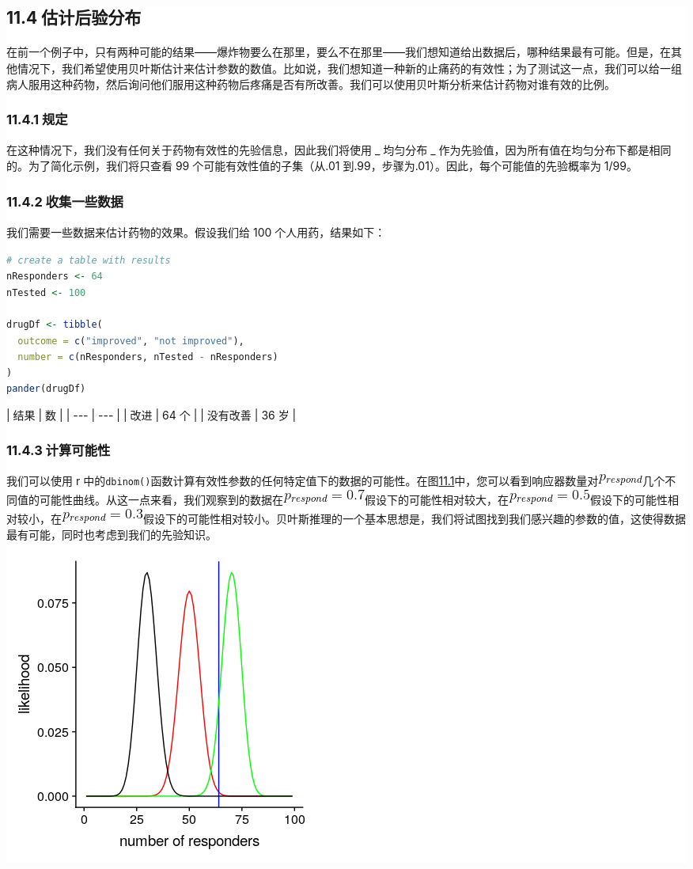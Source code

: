 ## 11.4 估计后验分布

在前一个例子中，只有两种可能的结果——爆炸物要么在那里，要么不在那里——我们想知道给出数据后，哪种结果最有可能。但是，在其他情况下，我们希望使用贝叶斯估计来估计参数的数值。比如说，我们想知道一种新的止痛药的有效性；为了测试这一点，我们可以给一组病人服用这种药物，然后询问他们服用这种药物后疼痛是否有所改善。我们可以使用贝叶斯分析来估计药物对谁有效的比例。

### 11.4.1 规定

在这种情况下，我们没有任何关于药物有效性的先验信息，因此我们将使用 _ 均匀分布 _ 作为先验值，因为所有值在均匀分布下都是相同的。为了简化示例，我们将只查看 99 个可能有效性值的子集（从.01 到.99，步骤为.01）。因此，每个可能值的先验概率为 1/99。

### 11.4.2 收集一些数据

我们需要一些数据来估计药物的效果。假设我们给 100 个人用药，结果如下：

```r
# create a table with results
nResponders <- 64
nTested <- 100

drugDf <- tibble(
  outcome = c("improved", "not improved"),
  number = c(nResponders, nTested - nResponders)
)
pander(drugDf)
```

<colgroup><col style="width: 20%"> <col style="width: 11%"></colgroup> 
| 结果 | 数 |
| --- | --- |
| 改进 | 64 个 |
| 没有改善 | 36 岁 |

### 11.4.3 计算可能性

我们可以使用 r 中的`dbinom()`函数计算有效性参数的任何特定值下的数据的可能性。在图[11.1](#fig:like2)中，您可以看到响应器数量对![](img/cb86d3a73cc424b0260d4020c4b40755.jpg)几个不同值的可能性曲线。从这一点来看，我们观察到的数据在![](img/7ce19d5535bbf697999957a6831830c7.jpg)假设下的可能性相对较大，在![](img/52fe760c55a8b94c6345c1ba173d254d.jpg)假设下的可能性相对较小，在![](img/565101aba21de92eb8f6077836e5144e.jpg)假设下的可能性相对较小。贝叶斯推理的一个基本思想是，我们将试图找到我们感兴趣的参数的值，这使得数据最有可能，同时也考虑到我们的先验知识。

![Likelihood of each possible number of responders under several different hypotheses (p(respond)=0.5 (red), 0.7 (green), 0.3 (black).  Observed value shown in blue.](img/file67.png)
